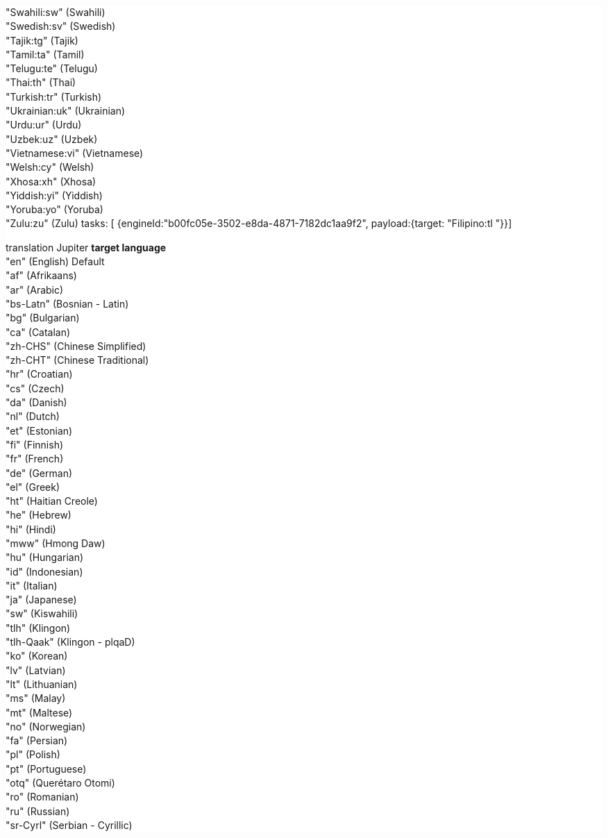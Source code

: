"Swahili:sw" (Swahili)<br>
"Swedish:sv" (Swedish)<br>
"Tajik:tg" (Tajik)<br>
"Tamil:ta" (Tamil)<br>
"Telugu:te" (Telugu)<br>
"Thai:th" (Thai)<br>
"Turkish:tr" (Turkish)<br>
"Ukrainian:uk" (Ukrainian)<br>
"Urdu:ur" (Urdu)<br>
"Uzbek:uz" (Uzbek)<br>
"Vietnamese:vi" (Vietnamese)<br>
"Welsh:cy" (Welsh)<br>
"Xhosa:xh" (Xhosa)<br>
"Yiddish:yi" (Yiddish)<br>
"Yoruba:yo" (Yoruba)<br>
"Zulu:zu" (Zulu)</td>
    <td>tasks: [
{engineId:"b00fc05e-3502-e8da-4871-7182dc1aa9f2", payload:{target: "Filipino:tl "}}]</td>
  </tr>
  <tr>
    <td>translation</td>
    <td>Jupiter</td>
    <td><b>target language</b><br>
"en" (English) Default<br>
"af" (Afrikaans)<br>
"ar" (Arabic)<br>
"bs-Latn" (Bosnian - Latin)<br>
"bg" (Bulgarian)<br>
"ca" (Catalan)<br>
"zh-CHS" (Chinese Simplified)<br>
"zh-CHT" (Chinese Traditional)<br>
"hr" (Croatian)<br>
"cs" (Czech)<br>
"da" (Danish)<br>
"nl" (Dutch)<br>
"et" (Estonian)<br>
"fi" (Finnish)<br>
"fr" (French)<br>
"de" (German)<br>
"el" (Greek)<br>
"ht" (Haitian Creole)<br>
"he" (Hebrew)<br>
"hi" (Hindi)<br>
"mww" (Hmong Daw)<br>
"hu" (Hungarian)<br>
"id" (Indonesian)<br>
"it" (Italian)<br>
"ja" (Japanese)<br>
"sw" (Kiswahili)<br>
"tlh" (Klingon)<br>
"tlh-Qaak" (Klingon - plqaD)<br>
"ko" (Korean)<br>
"lv" (Latvian)<br>
"lt" (Lithuanian)<br>
"ms" (Malay)<br>
"mt" (Maltese)<br>
"no" (Norwegian)<br>
"fa" (Persian)<br>
"pl" (Polish)<br>
"pt" (Portuguese)<br>
"otq" (Querétaro Otomi)<br>
"ro" (Romanian)<br>
"ru" (Russian)<br>
"sr-Cyrl" (Serbian - Cyrillic)<br>